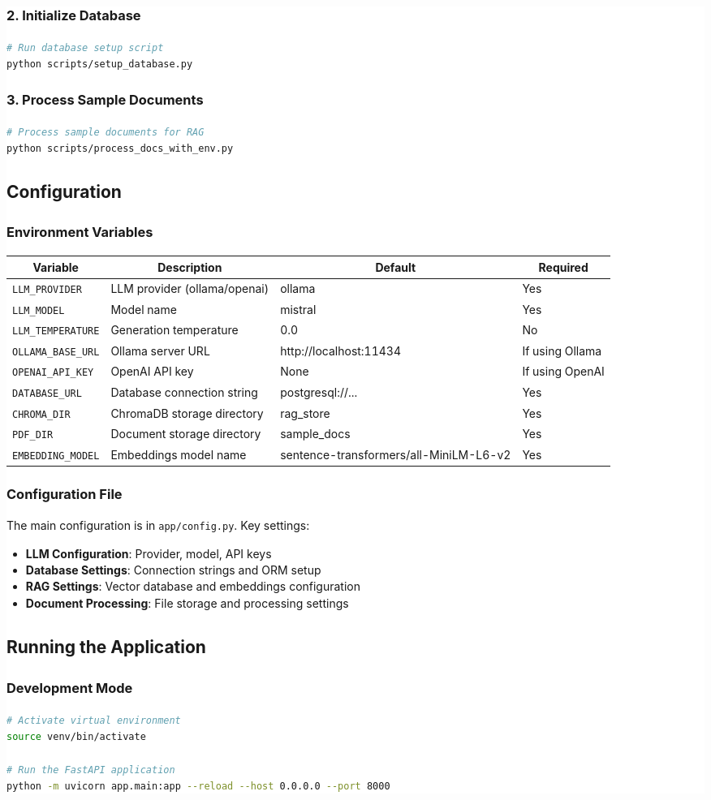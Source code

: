 ### 2. Initialize Database

```bash
# Run database setup script
python scripts/setup_database.py
```

### 3. Process Sample Documents

```bash
# Process sample documents for RAG
python scripts/process_docs_with_env.py
```

## Configuration

### Environment Variables

| Variable | Description | Default | Required |
|----------|-------------|---------|----------|
| `LLM_PROVIDER` | LLM provider (ollama/openai) | ollama | Yes |
| `LLM_MODEL` | Model name | mistral | Yes |
| `LLM_TEMPERATURE` | Generation temperature | 0.0 | No |
| `OLLAMA_BASE_URL` | Ollama server URL | http://localhost:11434 | If using Ollama |
| `OPENAI_API_KEY` | OpenAI API key | None | If using OpenAI |
| `DATABASE_URL` | Database connection string | postgresql://... | Yes |
| `CHROMA_DIR` | ChromaDB storage directory | rag_store | Yes |
| `PDF_DIR` | Document storage directory | sample_docs | Yes |
| `EMBEDDING_MODEL` | Embeddings model name | sentence-transformers/all-MiniLM-L6-v2 | Yes |

### Configuration File

The main configuration is in `app/config.py`. Key settings:

- **LLM Configuration**: Provider, model, API keys
- **Database Settings**: Connection strings and ORM setup
- **RAG Settings**: Vector database and embeddings configuration
- **Document Processing**: File storage and processing settings

## Running the Application

### Development Mode

```bash
# Activate virtual environment
source venv/bin/activate

# Run the FastAPI application
python -m uvicorn app.main:app --reload --host 0.0.0.0 --port 8000
```
